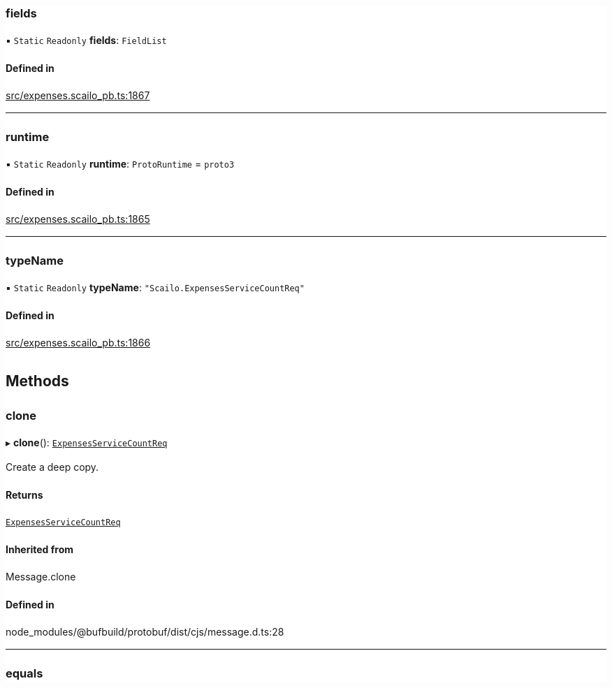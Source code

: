 ### fields

▪ `Static` `Readonly` **fields**: `FieldList`

#### Defined in

[src/expenses.scailo_pb.ts:1867](https://github.com/scailo/ts-sdk/blob/c10a36b57201dfa5903d4b53efa1e62aa6208936/src/expenses.scailo_pb.ts#L1867)

___

### runtime

▪ `Static` `Readonly` **runtime**: `ProtoRuntime` = `proto3`

#### Defined in

[src/expenses.scailo_pb.ts:1865](https://github.com/scailo/ts-sdk/blob/c10a36b57201dfa5903d4b53efa1e62aa6208936/src/expenses.scailo_pb.ts#L1865)

___

### typeName

▪ `Static` `Readonly` **typeName**: ``"Scailo.ExpensesServiceCountReq"``

#### Defined in

[src/expenses.scailo_pb.ts:1866](https://github.com/scailo/ts-sdk/blob/c10a36b57201dfa5903d4b53efa1e62aa6208936/src/expenses.scailo_pb.ts#L1866)

## Methods

### clone

▸ **clone**(): [`ExpensesServiceCountReq`](ExpensesServiceCountReq.md)

Create a deep copy.

#### Returns

[`ExpensesServiceCountReq`](ExpensesServiceCountReq.md)

#### Inherited from

Message.clone

#### Defined in

node_modules/@bufbuild/protobuf/dist/cjs/message.d.ts:28

___

### equals
